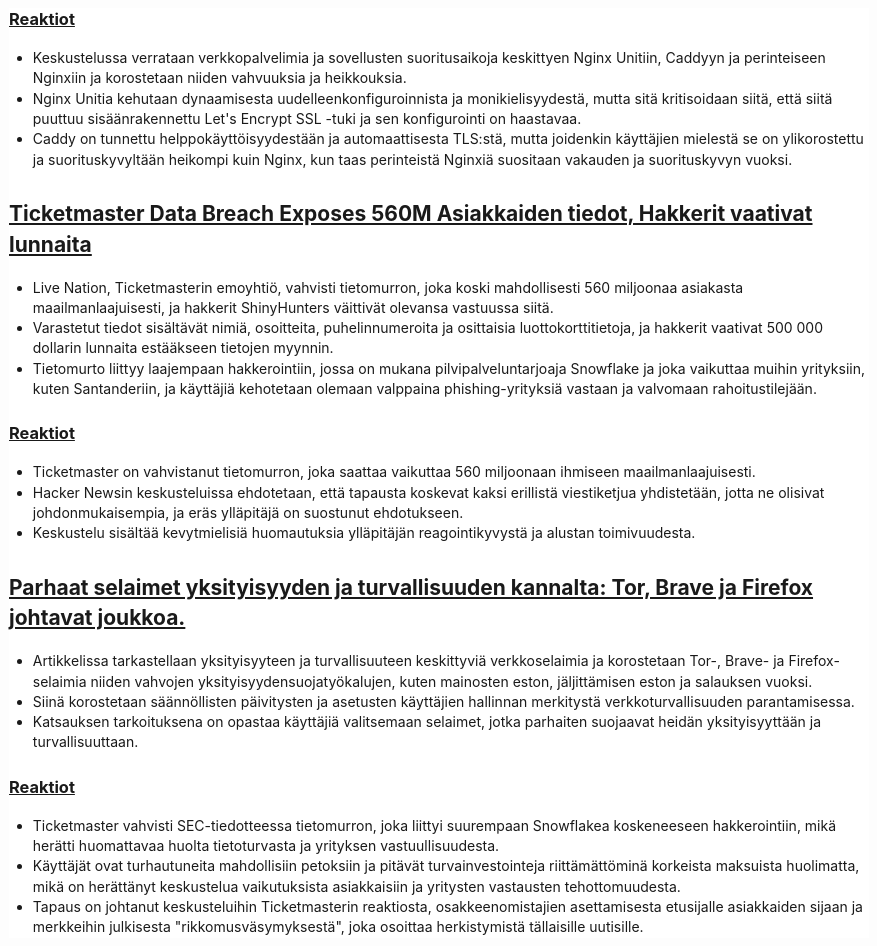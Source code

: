 ### [Reaktiot](https://news.ycombinator.com/item?id=40543330)

- Keskustelussa verrataan verkkopalvelimia ja sovellusten suoritusaikoja keskittyen Nginx Unitiin, Caddyyn ja perinteiseen Nginxiin ja korostetaan niiden vahvuuksia ja heikkouksia.
- Nginx Unitia kehutaan dynaamisesta uudelleenkonfiguroinnista ja monikielisyydestä, mutta sitä kritisoidaan siitä, että siitä puuttuu sisäänrakennettu Let's Encrypt SSL -tuki ja sen konfigurointi on haastavaa.
- Caddy on tunnettu helppokäyttöisyydestään ja automaattisesta TLS:stä, mutta joidenkin käyttäjien mielestä se on ylikorostettu ja suorituskyvyltään heikompi kuin Nginx, kun taas perinteistä Nginxiä suositaan vakauden ja suorituskyvyn vuoksi.

## [Ticketmaster Data Breach Exposes 560M Asiakkaiden tiedot, Hakkerit vaativat lunnaita](https://www.bbc.co.uk/news/articles/cw99ql0239wo)

- Live Nation, Ticketmasterin emoyhtiö, vahvisti tietomurron, joka koski mahdollisesti 560 miljoonaa asiakasta maailmanlaajuisesti, ja hakkerit ShinyHunters väittivät olevansa vastuussa siitä.
- Varastetut tiedot sisältävät nimiä, osoitteita, puhelinnumeroita ja osittaisia luottokorttitietoja, ja hakkerit vaativat 500 000 dollarin lunnaita estääkseen tietojen myynnin.
- Tietomurto liittyy laajempaan hakkerointiin, jossa on mukana pilvipalveluntarjoaja Snowflake ja joka vaikuttaa muihin yrityksiin, kuten Santanderiin, ja käyttäjiä kehotetaan olemaan valppaina phishing-yrityksiä vastaan ja valvomaan rahoitustilejään.

### [Reaktiot](https://news.ycombinator.com/item?id=40544219)

- Ticketmaster on vahvistanut tietomurron, joka saattaa vaikuttaa 560 miljoonaan ihmiseen maailmanlaajuisesti.
- Hacker Newsin keskusteluissa ehdotetaan, että tapausta koskevat kaksi erillistä viestiketjua yhdistetään, jotta ne olisivat johdonmukaisempia, ja eräs ylläpitäjä on suostunut ehdotukseen.
- Keskustelu sisältää kevytmielisiä huomautuksia ylläpitäjän reagointikyvystä ja alustan toimivuudesta.

## [Parhaat selaimet yksityisyyden ja turvallisuuden kannalta: Tor, Brave ja Firefox johtavat joukkoa.](https://stackdiary.com/ticketmaster-confirms-data-breach-with-a-sec-filing/)

- Artikkelissa tarkastellaan yksityisyyteen ja turvallisuuteen keskittyviä verkkoselaimia ja korostetaan Tor-, Brave- ja Firefox-selaimia niiden vahvojen yksityisyydensuojatyökalujen, kuten mainosten eston, jäljittämisen eston ja salauksen vuoksi.
- Siinä korostetaan säännöllisten päivitysten ja asetusten käyttäjien hallinnan merkitystä verkkoturvallisuuden parantamisessa.
- Katsauksen tarkoituksena on opastaa käyttäjiä valitsemaan selaimet, jotka parhaiten suojaavat heidän yksityisyyttään ja turvallisuuttaan.

### [Reaktiot](https://news.ycombinator.com/item?id=40543408)

- Ticketmaster vahvisti SEC-tiedotteessa tietomurron, joka liittyi suurempaan Snowflakea koskeneeseen hakkerointiin, mikä herätti huomattavaa huolta tietoturvasta ja yrityksen vastuullisuudesta.
- Käyttäjät ovat turhautuneita mahdollisiin petoksiin ja pitävät turvainvestointeja riittämättöminä korkeista maksuista huolimatta, mikä on herättänyt keskustelua vaikutuksista asiakkaisiin ja yritysten vastausten tehottomuudesta.
- Tapaus on johtanut keskusteluihin Ticketmasterin reaktiosta, osakkeenomistajien asettamisesta etusijalle asiakkaiden sijaan ja merkkeihin julkisesta "rikkomusväsymyksestä", joka osoittaa herkistymistä tällaisille uutisille.
